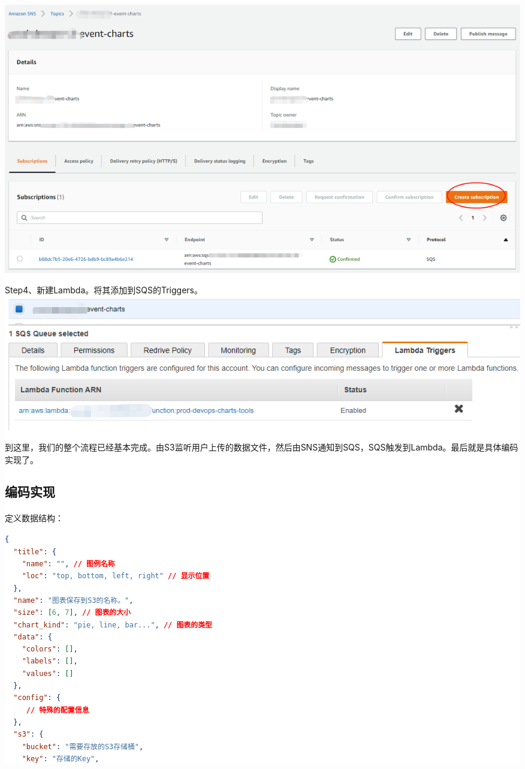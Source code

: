 ![](imgs/sns-subscriptions.png)

Step4、新建Lambda。将其添加到SQS的Triggers。
![sqs-lambda-trigger](imgs/sqs-lambda-trigger.png)

到这里，我们的整个流程已经基本完成。由S3监听用户上传的数据文件，然后由SNS通知到SQS，SQS触发到Lambda。最后就是具体编码实现了。

## 编码实现

定义数据结构：
```json
{
  "title": {
    "name": "", // 图例名称
    "loc": "top, bottom, left, right" // 显示位置
  },
  "name": "图表保存到S3的名称。",
  "size": [6, 7], // 图表的大小
  "chart_kind": "pie, line, bar...", // 图表的类型
  "data": {
    "colors": [], 
    "labels": [],
    "values": []
  },
  "config": {
	 // 特殊的配置信息
  },
  "s3": {
    "bucket": "需要存放的S3存储桶",
    "key": "存储的Key",
```